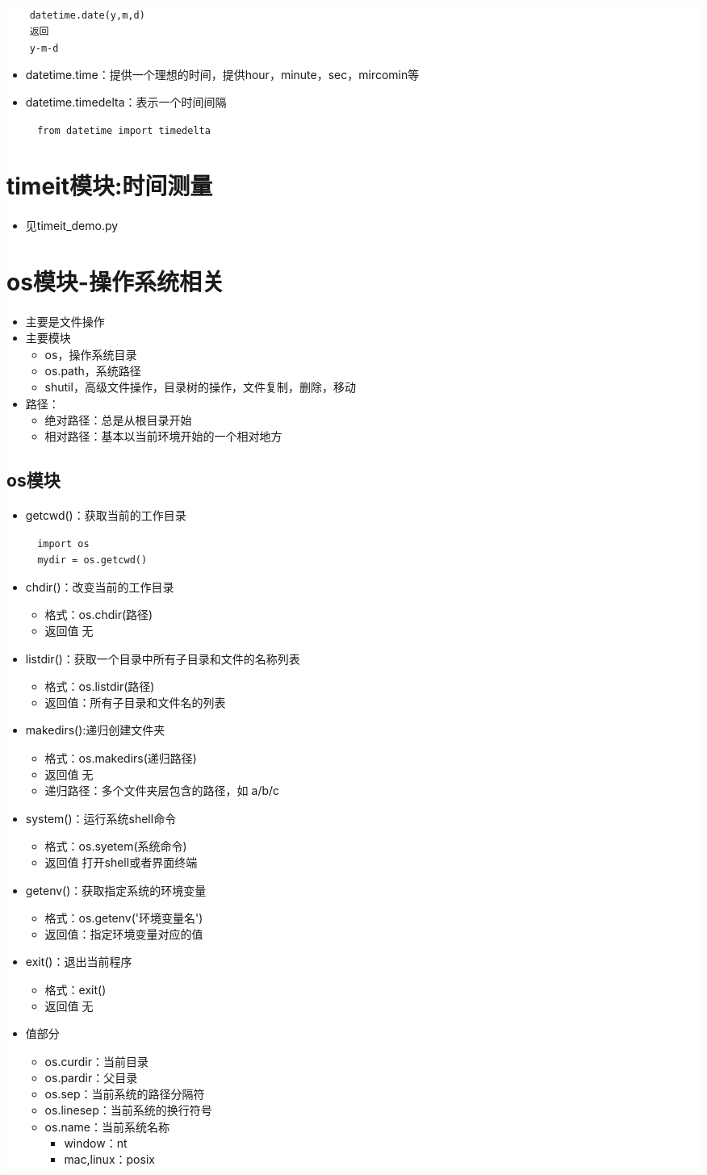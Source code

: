         datetime.date(y,m,d)
        返回 
        y-m-d
        
- datetime.time：提供一个理想的时间，提供hour，minute，sec，mircomin等
- datetime.timedelta：表示一个时间间隔
        
        from datetime import timedelta
        
# timeit模块:时间测量 
- 见timeit_demo.py

# os模块-操作系统相关
- 主要是文件操作
- 主要模块
    - os，操作系统目录
    - os.path，系统路径
    - shutil，高级文件操作，目录树的操作，文件复制，删除，移动
- 路径：
    - 绝对路径：总是从根目录开始
    - 相对路径：基本以当前环境开始的一个相对地方
    
## os模块
- getcwd()：获取当前的工作目录
        
        import os
        mydir = os.getcwd()

- chdir()：改变当前的工作目录
    - 格式：os.chdir(路径)
    - 返回值 无
    
- listdir()：获取一个目录中所有子目录和文件的名称列表
    - 格式：os.listdir(路径)
    - 返回值：所有子目录和文件名的列表
    
- makedirs():递归创建文件夹
    - 格式：os.makedirs(递归路径)
    - 返回值 无
    - 递归路径：多个文件夹层包含的路径，如 a/b/c
    
- system()：运行系统shell命令
    - 格式：os.syetem(系统命令)
    - 返回值 打开shell或者界面终端
    
- getenv()：获取指定系统的环境变量
    - 格式：os.getenv('环境变量名')
    - 返回值：指定环境变量对应的值
    
- exit()：退出当前程序
    - 格式：exit()
    - 返回值 无
- 值部分    
    - os.curdir：当前目录
    - os.pardir：父目录
    - os.sep：当前系统的路径分隔符
    - os.linesep：当前系统的换行符号
    - os.name：当前系统名称
        - window：nt
        - mac,linux：posix

